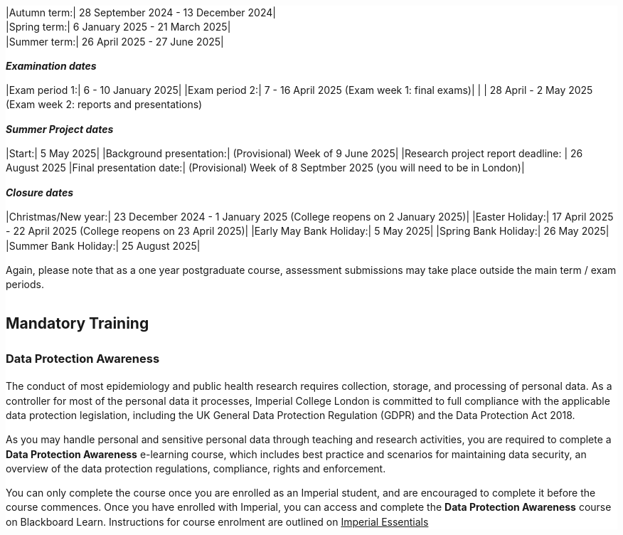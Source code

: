 |Autumn term:|					28 September 2024 - 13 December 2024|                                                          
|Spring term:| 				  6 January 2025 - 21 March 2025|                                                          
|Summer term:|					26 April 2025 - 27 June 2025|                                                              

***Examination dates***

|Exam period 1:|					6 - 10 January 2025|
|Exam period 2:|					7 - 16 April 2025 (Exam week 1: final exams)|
|              |          28 April - 2 May 2025 (Exam week 2: reports and presentations)

***Summer Project dates***

|Start:|                             5 May 2025|
|Background presentation:|          (Provisional)   Week of 9 June 2025|
|Research project report deadline: | 26 August 2025
|Final presentation date:|          (Provisional)   Week of 8 Septmber 2025 (you will need to be in London)|

***Closure dates***

|Christmas/New year:|  				  23 December 2024 - 1 January 2025 (College reopens on 2 January 2025)|
|Easter Holiday:|      				  17 April 2025 - 22 April 2025 (College reopens on 23 April 2025)|
|Early May Bank Holiday:|			  5 May 2025|
|Spring Bank Holiday:|				  26 May 2025|
|Summer Bank Holiday:|			    25 August 2025|

Again, please note that as a one year postgraduate course, assessment submissions may take place outside the main term / exam periods.

## Mandatory Training <a name="mandatory_training"></a>

### Data Protection Awareness

The conduct of most epidemiology and public health research requires collection, storage, and processing of personal data. As a controller for most of the personal data it processes, Imperial College London is committed to full compliance with the applicable data protection legislation, including the UK General Data Protection Regulation (GDPR) and the Data Protection Act 2018.

As you may handle personal and sensitive personal data through teaching and research activities, you are required to complete a **Data Protection Awareness** e-learning course, which includes best practice and scenarios for maintaining data security, an overview of the data protection regulations, compliance, rights and enforcement. 

You can only complete the course once you are enrolled as an Imperial student, and are encouraged to complete it before the course commences. Once you have enrolled with Imperial, you can access and complete the **Data Protection Awareness** course on Blackboard Learn. Instructions for course enrolment are outlined on [Imperial Essentials](https://www.imperial.ac.uk/staff-development/courses-and-programmes/online-learning/e-learning-courses/data-protection/) 
